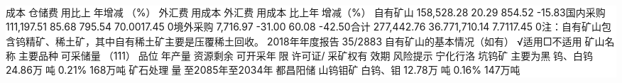 成本
仓储费
用比上
年增减
（%）
外汇费
用成本
外汇费
用成本
比上年
增减（%）
自有矿山
158,528.28
20.29
854.52
-15.83国内采购
111,197.51
85.68
795.54
70.0017.45
0境外采购
7,716.97
-31.00
60.08
-42.50合计
277,442.76
36.771,710.14
7.7117.45
0注：自有矿山包含钨精矿、稀土矿，其中自有稀土矿主要是压覆稀土回收。
2018年年度报告
35/2883
自有矿山的基本情况（如有）
√适用□不适用
矿山名称
主要品种
可采储量
（111）
品位
年产量
资源剩余
可开采年
限
许可证/
采矿权有
效期
风险提示
宁化行洛
坑钨矿
主要为黑
钨、白钨
24.86万
吨
0.21%
168万吨
矿石处理
量
至2085年至2034年
都昌阳储
山钨钼矿
白钨、钼
12.78万
吨
0.16%
147万吨
